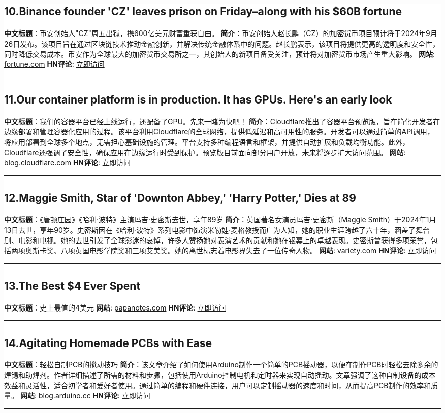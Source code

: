 
## 10.Binance founder 'CZ' leaves prison on Friday–along with his $60B fortune
**中文标题**：币安创始人"CZ"周五出狱，携600亿美元财富重获自由。
**简介**：币安创始人赵长鹏（CZ）的加密货币项目预计将于2024年9月26日发布。该项目旨在通过区块链技术推动金融创新，并解决传统金融体系中的问题。赵长鹏表示，该项目将提供更高的透明度和安全性，同时降低交易成本。币安作为全球最大的加密货币交易所之一，其创始人的新项目备受关注，预计将对加密货币市场产生重大影响。
**网站**:  <a href='https://fortune.com/crypto/2024/09/26/cz-changpeng-zhao-crypto-release-date-binance-founder/' target='_blank' rel='nofollow'>fortune.com</a>
**HN评论**:  <a href='https://news.ycombinator.com/item?id=41671091&utm_source=www.chuhaix.com' target='_blank' rel='nofollow'>立即访问</a>

---

## 11.Our container platform is in production. It has GPUs. Here's an early look
**中文标题**：我们的容器平台已经上线运行，还配备了GPU。先来一睹为快吧！
**简介**：Cloudflare推出了容器平台预览版，旨在简化开发者在边缘部署和管理容器化应用的过程。该平台利用Cloudflare的全球网络，提供低延迟和高可用性的服务。开发者可以通过简单的API调用，将应用部署到全球多个地点，无需担心基础设施的管理。平台支持多种编程语言和框架，并提供自动扩展和负载均衡功能。此外，Cloudflare还强调了安全性，确保应用在边缘运行时受到保护。预览版目前面向部分用户开放，未来将逐步扩大访问范围。
**网站**:  <a href='https://blog.cloudflare.com/container-platform-preview/' target='_blank' rel='nofollow'>blog.cloudflare.com</a>
**HN评论**:  <a href='https://news.ycombinator.com/item?id=41669961&utm_source=www.chuhaix.com' target='_blank' rel='nofollow'>立即访问</a>

---

## 12.Maggie Smith, Star of 'Downton Abbey,' 'Harry Potter,' Dies at 89
**中文标题**：《唐顿庄园》《哈利·波特》主演玛吉·史密斯去世，享年89岁
**简介**：英国著名女演员玛吉·史密斯（Maggie Smith）于2024年1月13日去世，享年90岁。史密斯因在《哈利·波特》系列电影中饰演米勒娃·麦格教授而广为人知，她的职业生涯跨越了六十年，涵盖了舞台剧、电影和电视。她的去世引发了全球影迷的哀悼，许多人赞扬她对表演艺术的贡献和她在银幕上的卓越表现。史密斯曾获得多项荣誉，包括两项奥斯卡奖、八项英国电影学院奖和三项艾美奖。她的离世标志着电影界失去了一位传奇人物。
**网站**:  <a href='https://variety.com/2024/legit/news/maggie-smith-dead-harry-potter-1236157839/' target='_blank' rel='nofollow'>variety.com</a>
**HN评论**:  <a href='https://news.ycombinator.com/item?id=41670429&utm_source=www.chuhaix.com' target='_blank' rel='nofollow'>立即访问</a>

---

## 13.The Best $4 Ever Spent
**中文标题**：史上最值的4美元
**网站**:  <a href='https://papanotes.com/the-best-4-ever-spent' target='_blank' rel='nofollow'>papanotes.com</a>
**HN评论**:  <a href='https://news.ycombinator.com/item?id=41671145&utm_source=www.chuhaix.com' target='_blank' rel='nofollow'>立即访问</a>

---

## 14.Agitating Homemade PCBs with Ease
**中文标题**：轻松自制PCB的搅动技巧
**简介**：该文章介绍了如何使用Arduino制作一个简单的PCB摇动器，以便在制作PCB时轻松去除多余的焊锡和助焊剂。作者详细描述了所需的材料和步骤，包括使用Arduino控制电机和定时器来实现自动摇动。文章强调了这种自制设备的成本效益和灵活性，适合初学者和爱好者使用。通过简单的编程和硬件连接，用户可以定制摇动器的速度和时间，从而提高PCB制作的效率和质量。
**网站**:  <a href='https://blog.arduino.cc/2024/09/18/agitating-homemade-pcbs-with-ease/' target='_blank' rel='nofollow'>blog.arduino.cc</a>
**HN评论**:  <a href='https://news.ycombinator.com/item?id=41631163&utm_source=www.chuhaix.com' target='_blank' rel='nofollow'>立即访问</a>

---